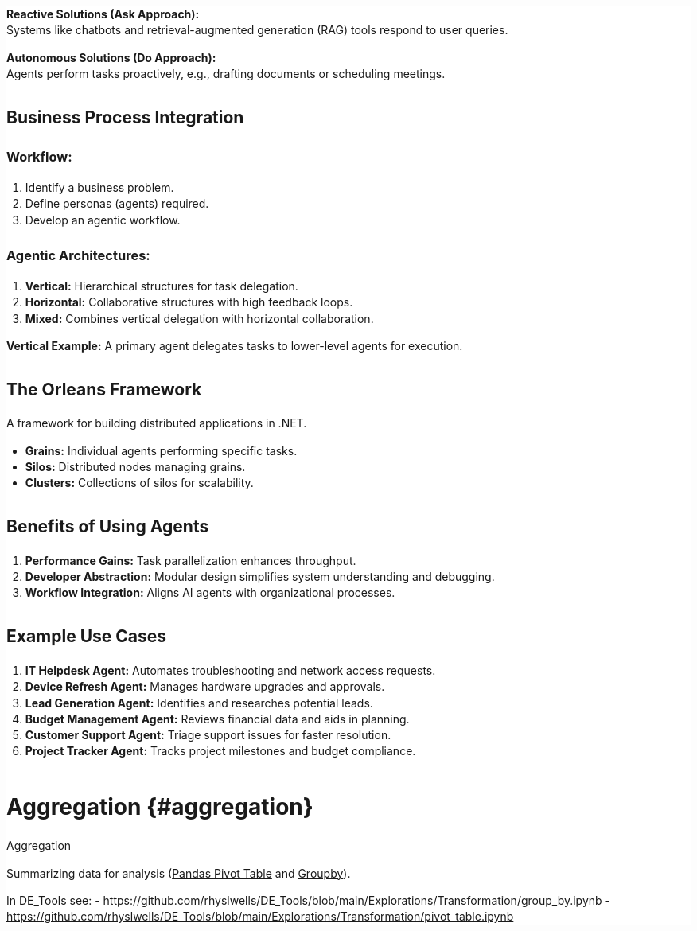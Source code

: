 **Reactive Solutions (Ask Approach):**  
    Systems like chatbots and retrieval-augmented generation (RAG) tools respond to user queries.
    
**Autonomous Solutions (Do Approach):**  
    Agents perform tasks proactively, e.g., drafting documents or scheduling meetings.
## **Business Process Integration**

### Workflow:
1. Identify a business problem.
2. Define personas (agents) required.
3. Develop an agentic workflow.

### Agentic Architectures:
1. **Vertical:** Hierarchical structures for task delegation.
2. **Horizontal:** Collaborative structures with high feedback loops.
3. **Mixed:** Combines vertical delegation with horizontal collaboration.

**Vertical Example:** A primary agent delegates tasks to lower-level agents for execution.

## **The Orleans Framework**

A framework for building distributed applications in .NET.
- **Grains:** Individual agents performing specific tasks.
- **Silos:** Distributed nodes managing grains.
- **Clusters:** Collections of silos for scalability.

## **Benefits of Using Agents**

1. **Performance Gains:** Task parallelization enhances throughput.
2. **Developer Abstraction:** Modular design simplifies system understanding and debugging.
3. **Workflow Integration:** Aligns AI agents with organizational processes.

## **Example Use Cases**

1. **IT Helpdesk Agent:** Automates troubleshooting and network access requests.
2. **Device Refresh Agent:** Manages hardware upgrades and approvals.
3. **Lead Generation Agent:** Identifies and researches potential leads.
4. **Budget Management Agent:** Reviews financial data and aids in planning.
5. **Customer Support Agent:** Triage support issues for faster resolution.
6. **Project Tracker Agent:** Tracks project milestones and budget compliance.





# Aggregation {#aggregation}

Aggregation

Summarizing data for analysis ([Pandas Pivot Table](#pandas-pivot-table) and [Groupby](#groupby)).

In [DE_Tools](#de_tools) see:
	- https://github.com/rhyslwells/DE_Tools/blob/main/Explorations/Transformation/group_by.ipynb
	- https://github.com/rhyslwells/DE_Tools/blob/main/Explorations/Transformation/pivot_table.ipynb
